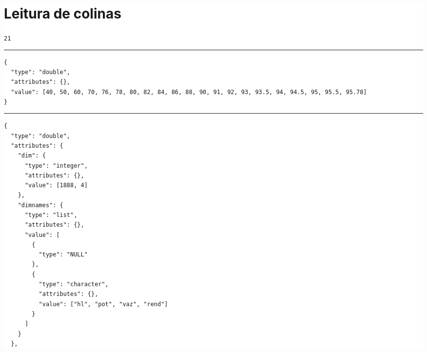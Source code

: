 # Leitura de colinas

    21

---

    {
      "type": "double",
      "attributes": {},
      "value": [40, 50, 60, 70, 76, 78, 80, 82, 84, 86, 88, 90, 91, 92, 93, 93.5, 94, 94.5, 95, 95.5, 95.78]
    }

---

    {
      "type": "double",
      "attributes": {
        "dim": {
          "type": "integer",
          "attributes": {},
          "value": [1888, 4]
        },
        "dimnames": {
          "type": "list",
          "attributes": {},
          "value": [
            {
              "type": "NULL"
            },
            {
              "type": "character",
              "attributes": {},
              "value": ["hl", "pot", "vaz", "rend"]
            }
          ]
        }
      },